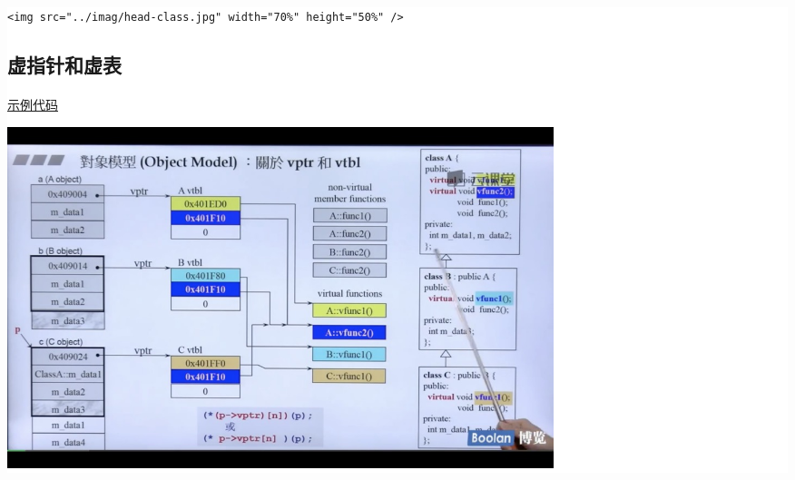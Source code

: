 	<img src="../imag/head-class.jpg" width="70%" height="50%" />
</p>

## 虚指针和虚表

[示例代码](https://github.com/yangsoon/cpptest/blob/master/c%2B%2B2/object-model.cpp)

<p align =“center”>
	<img src="../imag/vtbl.jpg" width="70%" height="50%" />
</p>
<p align =“center”>